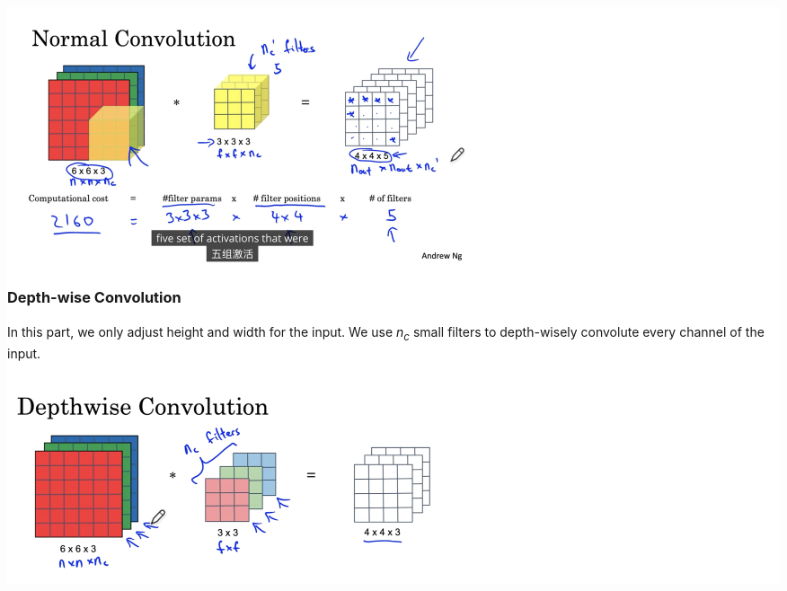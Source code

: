 <img src="assets/image-20250227140108499.png" alt="image-20250227140108499" style="zoom:50%;" />



###  Depth-wise Convolution

In this part, we only adjust height and width for the input. We use $n_c$ small filters to depth-wisely convolute every channel of the input.

<img src="assets/image-20250227140609426.png" alt="image-20250227140609426" style="zoom:50%;" />
